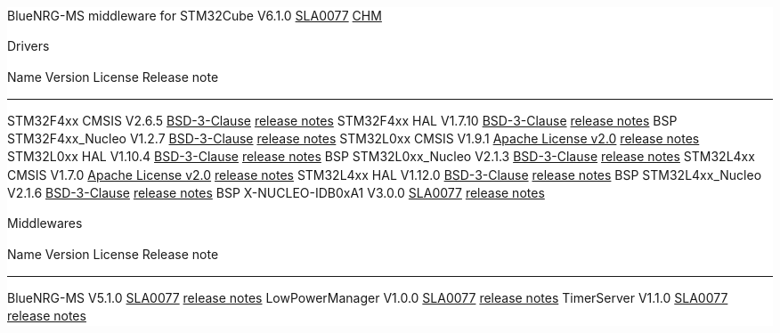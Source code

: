   BlueNRG-MS middleware for STM32Cube                         V6.1.0                                            [SLA0077](https://www.st.com/content/st_com/en/search.html#q=SLA0077-t=resources-page=1)                      [CHM](Middlewares\ST\BlueNRG-MS\doc\BlueNRG-MS_UserManual.chm)

Drivers

  Name                                                        Version                                           License                                                                                                       Release note
  ----------------------------------------------------------- ------------------------------------------------- ------------------------------------------------------------------------------------------------------------- ------------------------------------------------------------------------------------------------------------------------------------------------
  STM32F4xx CMSIS                                             V2.6.5                                            [BSD-3-Clause](https://opensource.org/licenses/BSD-3-Clause)                                                  [release notes](Drivers\CMSIS\Device\ST\STM32F4xx\Release_Notes.html)
  STM32F4xx HAL                                               V1.7.10                                           [BSD-3-Clause](https://opensource.org/licenses/BSD-3-Clause)                                                  [release notes](Drivers\STM32F4xx_HAL_Driver\Release_Notes.html)
  BSP STM32F4xx_Nucleo                                        V1.2.7                                            [BSD-3-Clause](https://opensource.org/licenses/BSD-3-Clause)                                                  [release notes](Drivers\BSP\STM32F4xx-Nucleo\Release_Notes.html)
  STM32L0xx CMSIS                                             V1.9.1                                            [Apache License v2.0](http://www.apache.org/licenses/)                                                        [release notes](Drivers\CMSIS\Device\ST\STM32L0xx\Release_Notes.html)
  STM32L0xx HAL                                               V1.10.4                                           [BSD-3-Clause](https://opensource.org/licenses/BSD-3-Clause)                                                  [release notes](Drivers\STM32L0xx_HAL_Driver\Release_Notes.html)
  BSP STM32L0xx_Nucleo                                        V2.1.3                                            [BSD-3-Clause](https://opensource.org/licenses/BSD-3-Clause)                                                  [release notes](Drivers\BSP\STM32L0xx_Nucleo\Release_Notes.html)
  STM32L4xx CMSIS                                             V1.7.0                                            [Apache License v2.0](http://www.apache.org/licenses/)                                                        [release notes](Drivers\CMSIS\Device\ST\STM32L4xx\Release_Notes.html)
  STM32L4xx HAL                                               V1.12.0                                           [BSD-3-Clause](https://opensource.org/licenses/BSD-3-Clause)                                                  [release notes](Drivers\STM32L4xx_HAL_Driver\Release_Notes.html)
  BSP STM32L4xx_Nucleo                                        V2.1.6                                            [BSD-3-Clause](https://opensource.org/licenses/BSD-3-Clause)                                                  [release notes](Drivers\BSP\STM32L4xx_Nucleo\Release_Notes.html)
  BSP X-NUCLEO-IDB0xA1                                        V3.0.0                                            [SLA0077](https://www.st.com/content/st_com/en/search.html#q=SLA0077-t=resources-page=1)                      [release notes](Drivers\BSP\X-NUCLEO-IDB0xA1\Release_Notes.html)

Middlewares
  
  Name                                                        Version                                           License                                                                                                       Release note
  ----------------------------------------------------------- ------------------------------------------------- ------------------------------------------------------------------------------------------------------------- ------------------------------------------------------------------------------------------------------------------------------------------------
  BlueNRG-MS                                                  V5.1.0                                            [SLA0077](https://www.st.com/content/st_com/en/search.html#q=SLA0077-t=resources-page=1)                      [release notes](Middlewares\ST\BlueNRG-MS\Release_Notes.html)
  LowPowerManager                                             V1.0.0                                            [SLA0077](https://www.st.com/content/st_com/en/search.html#q=SLA0077-t=resources-page=1)                      [release notes](Middlewares\ST\LowPowerManager\Release_Notes.html)
  TimerServer                                                 V1.1.0                                            [SLA0077](https://www.st.com/content/st_com/en/search.html#q=SLA0077-t=resources-page=1)                      [release notes](Middlewares\ST\TimerServer\Release_Notes.html)
